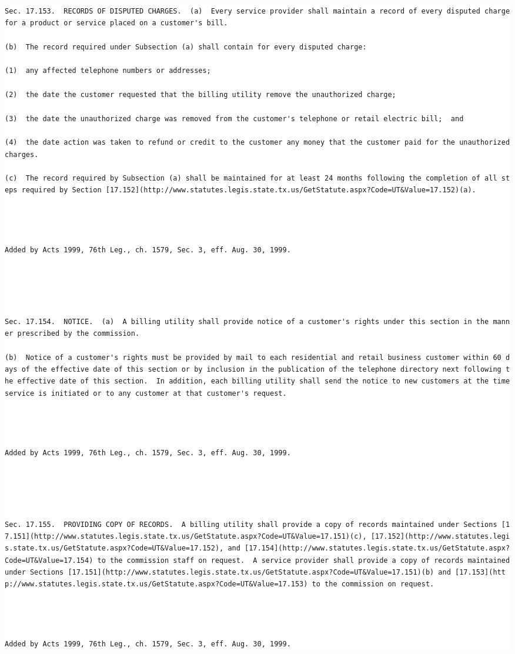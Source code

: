     
    
    
    
    Sec. 17.153.  RECORDS OF DISPUTED CHARGES.  (a)  Every service provider shall maintain a record of every disputed charge for a product or service placed on a customer's bill.
    
    (b)  The record required under Subsection (a) shall contain for every disputed charge:
    
    (1)  any affected telephone numbers or addresses;
    
    (2)  the date the customer requested that the billing utility remove the unauthorized charge;
    
    (3)  the date the unauthorized charge was removed from the customer's telephone or retail electric bill;  and
    
    (4)  the date action was taken to refund or credit to the customer any money that the customer paid for the unauthorized charges.
    
    (c)  The record required by Subsection (a) shall be maintained for at least 24 months following the completion of all steps required by Section [17.152](http://www.statutes.legis.state.tx.us/GetStatute.aspx?Code=UT&Value=17.152)(a).
    
    
    
    
    Added by Acts 1999, 76th Leg., ch. 1579, Sec. 3, eff. Aug. 30, 1999.
    
    
    
    
    
    Sec. 17.154.  NOTICE.  (a)  A billing utility shall provide notice of a customer's rights under this section in the manner prescribed by the commission.
    
    (b)  Notice of a customer's rights must be provided by mail to each residential and retail business customer within 60 days of the effective date of this section or by inclusion in the publication of the telephone directory next following the effective date of this section.  In addition, each billing utility shall send the notice to new customers at the time service is initiated or to any customer at that customer's request.
    
    
    
    
    Added by Acts 1999, 76th Leg., ch. 1579, Sec. 3, eff. Aug. 30, 1999.
    
    
    
    
    
    Sec. 17.155.  PROVIDING COPY OF RECORDS.  A billing utility shall provide a copy of records maintained under Sections [17.151](http://www.statutes.legis.state.tx.us/GetStatute.aspx?Code=UT&Value=17.151)(c), [17.152](http://www.statutes.legis.state.tx.us/GetStatute.aspx?Code=UT&Value=17.152), and [17.154](http://www.statutes.legis.state.tx.us/GetStatute.aspx?Code=UT&Value=17.154) to the commission staff on request.  A service provider shall provide a copy of records maintained under Sections [17.151](http://www.statutes.legis.state.tx.us/GetStatute.aspx?Code=UT&Value=17.151)(b) and [17.153](http://www.statutes.legis.state.tx.us/GetStatute.aspx?Code=UT&Value=17.153) to the commission on request.
    
    
    
    
    Added by Acts 1999, 76th Leg., ch. 1579, Sec. 3, eff. Aug. 30, 1999.
    
    
    
    
    
